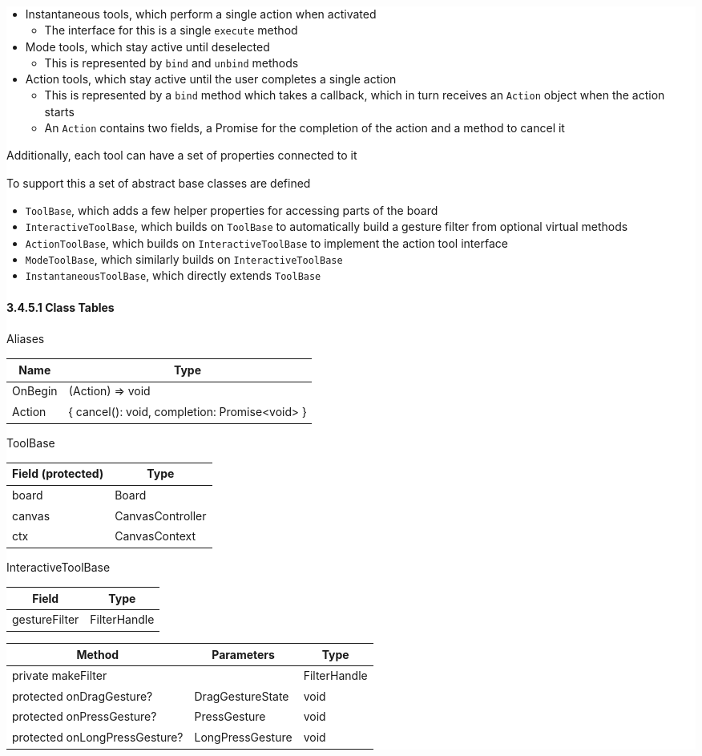 - Instantaneous tools, which perform a single action when activated
	- The interface for this is a single `execute` method
- Mode tools, which stay active until deselected
	- This is represented by `bind` and `unbind` methods
- Action tools, which stay active until the user completes a single action
	- This is represented by a `bind` method which takes a callback, which in turn receives an `Action` object when the action starts
	- An `Action` contains two fields, a Promise for the completion of the action and a method to cancel it

Additionally, each tool can have a set of properties connected to it

To support this a set of abstract base classes are defined
- `ToolBase`, which adds a few helper properties for accessing parts of the board
- `InteractiveToolBase`, which builds on `ToolBase` to automatically build a gesture filter from optional virtual methods
- `ActionToolBase`, which builds on `InteractiveToolBase` to implement the action tool interface
- `ModeToolBase`, which similarly builds on `InteractiveToolBase`
- `InstantaneousToolBase`, which directly extends `ToolBase`

#### 3.4.5.1 Class Tables
Aliases

| Name | Type |
| ---- | ---- |
| OnBegin | (Action) => void |
| Action | { cancel(): void, completion: Promise\<void> } |

ToolBase

| Field (protected) | Type |
| ---- | ---- |
| board | Board |
| canvas | CanvasController |
| ctx | CanvasContext |

InteractiveToolBase

| Field | Type |
| ----- | ---- |
| gestureFilter      | FilterHandle     |

| Method | Parameters | Type |
| ---- | ---- | ---- |
| private makeFilter |  | FilterHandle |
| protected onDragGesture? | DragGestureState | void |
| protected onPressGesture? | PressGesture | void |
| protected onLongPressGesture? | LongPressGesture | void |

